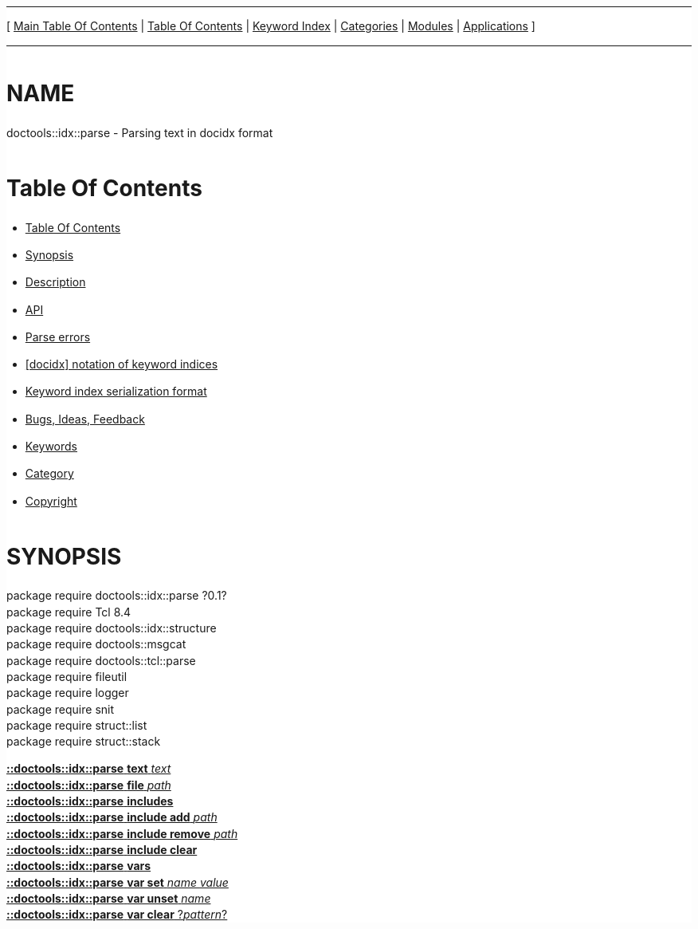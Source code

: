 
[//000000001]: # (doctools::idx::parse \- Documentation tools)
[//000000002]: # (Generated from file 'idx\_parse\.man' by tcllib/doctools with format 'markdown')
[//000000003]: # (Copyright &copy; 2009 Andreas Kupries <andreas\_kupries@users\.sourceforge\.net>)
[//000000004]: # (doctools::idx::parse\(n\) 1 tcllib "Documentation tools")

<hr> [ <a href="../../../../toc.md">Main Table Of Contents</a> &#124; <a
href="../../../toc.md">Table Of Contents</a> &#124; <a
href="../../../../index.md">Keyword Index</a> &#124; <a
href="../../../../toc0.md">Categories</a> &#124; <a
href="../../../../toc1.md">Modules</a> &#124; <a
href="../../../../toc2.md">Applications</a> ] <hr>

# NAME

doctools::idx::parse \- Parsing text in docidx format

# <a name='toc'></a>Table Of Contents

  - [Table Of Contents](#toc)

  - [Synopsis](#synopsis)

  - [Description](#section1)

  - [API](#section2)

  - [Parse errors](#section3)

  - [\[docidx\] notation of keyword indices](#section4)

  - [Keyword index serialization format](#section5)

  - [Bugs, Ideas, Feedback](#section6)

  - [Keywords](#keywords)

  - [Category](#category)

  - [Copyright](#copyright)

# <a name='synopsis'></a>SYNOPSIS

package require doctools::idx::parse ?0\.1?  
package require Tcl 8\.4  
package require doctools::idx::structure  
package require doctools::msgcat  
package require doctools::tcl::parse  
package require fileutil  
package require logger  
package require snit  
package require struct::list  
package require struct::stack  

[__::doctools::idx::parse__ __text__ *text*](#1)  
[__::doctools::idx::parse__ __file__ *path*](#2)  
[__::doctools::idx::parse__ __includes__](#3)  
[__::doctools::idx::parse__ __include add__ *path*](#4)  
[__::doctools::idx::parse__ __include remove__ *path*](#5)  
[__::doctools::idx::parse__ __include clear__](#6)  
[__::doctools::idx::parse__ __vars__](#7)  
[__::doctools::idx::parse__ __var set__ *name* *value*](#8)  
[__::doctools::idx::parse__ __var unset__ *name*](#9)  
[__::doctools::idx::parse__ __var clear__ ?*pattern*?](#10)  
